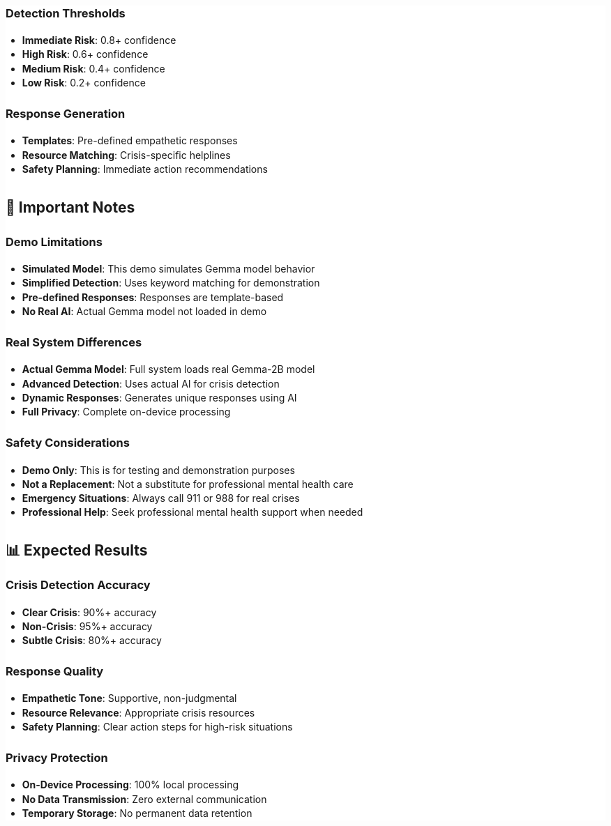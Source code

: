 ### Detection Thresholds
- **Immediate Risk**: 0.8+ confidence
- **High Risk**: 0.6+ confidence
- **Medium Risk**: 0.4+ confidence
- **Low Risk**: 0.2+ confidence

### Response Generation
- **Templates**: Pre-defined empathetic responses
- **Resource Matching**: Crisis-specific helplines
- **Safety Planning**: Immediate action recommendations

## 🚨 Important Notes

### Demo Limitations
- **Simulated Model**: This demo simulates Gemma model behavior
- **Simplified Detection**: Uses keyword matching for demonstration
- **Pre-defined Responses**: Responses are template-based
- **No Real AI**: Actual Gemma model not loaded in demo

### Real System Differences
- **Actual Gemma Model**: Full system loads real Gemma-2B model
- **Advanced Detection**: Uses actual AI for crisis detection
- **Dynamic Responses**: Generates unique responses using AI
- **Full Privacy**: Complete on-device processing

### Safety Considerations
- **Demo Only**: This is for testing and demonstration purposes
- **Not a Replacement**: Not a substitute for professional mental health care
- **Emergency Situations**: Always call 911 or 988 for real crises
- **Professional Help**: Seek professional mental health support when needed

## 📊 Expected Results

### Crisis Detection Accuracy
- **Clear Crisis**: 90%+ accuracy
- **Non-Crisis**: 95%+ accuracy
- **Subtle Crisis**: 80%+ accuracy

### Response Quality
- **Empathetic Tone**: Supportive, non-judgmental
- **Resource Relevance**: Appropriate crisis resources
- **Safety Planning**: Clear action steps for high-risk situations

### Privacy Protection
- **On-Device Processing**: 100% local processing
- **No Data Transmission**: Zero external communication
- **Temporary Storage**: No permanent data retention
